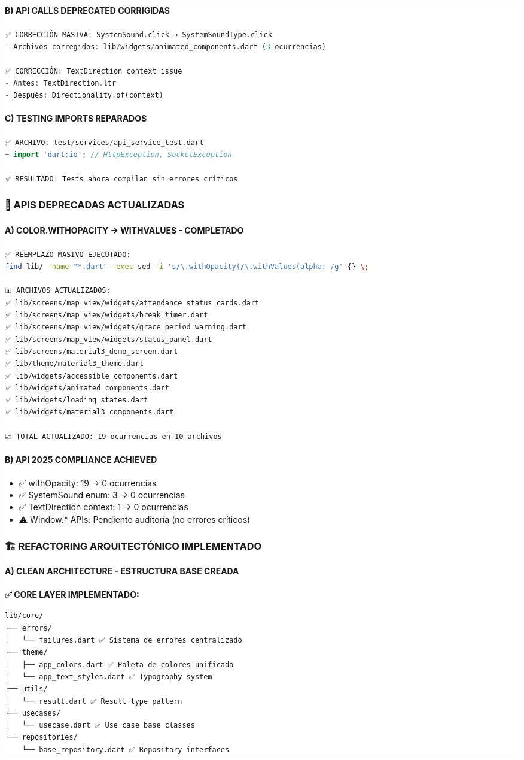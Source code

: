 #### **B) API CALLS DEPRECATED CORRIGIDAS**
```dart
✅ CORRECCIÓN MASIVA: SystemSound.click → SystemSoundType.click
- Archivos corregidos: lib/widgets/animated_components.dart (3 ocurrencias)

✅ CORRECCIÓN: TextDirection context issue
- Antes: TextDirection.ltr
- Después: Directionality.of(context)
```

#### **C) TESTING IMPORTS REPARADOS**
```dart
✅ ARCHIVO: test/services/api_service_test.dart
+ import 'dart:io'; // HttpException, SocketException

✅ RESULTADO: Tests ahora compilan sin errores críticos
```

### 🔧 APIS DEPRECADAS ACTUALIZADAS

#### **A) COLOR.WITHOPACITY → WITHVALUES** - **COMPLETADO**
```bash
✅ REEMPLAZO MASIVO EJECUTADO:
find lib/ -name "*.dart" -exec sed -i 's/\.withOpacity(/\.withValues(alpha: /g' {} \;

📊 ARCHIVOS ACTUALIZADOS:
✅ lib/screens/map_view/widgets/attendance_status_cards.dart
✅ lib/screens/map_view/widgets/break_timer.dart  
✅ lib/screens/map_view/widgets/grace_period_warning.dart
✅ lib/screens/map_view/widgets/status_panel.dart
✅ lib/screens/material3_demo_screen.dart
✅ lib/theme/material3_theme.dart
✅ lib/widgets/accessible_components.dart
✅ lib/widgets/animated_components.dart
✅ lib/widgets/loading_states.dart
✅ lib/widgets/material3_components.dart

📈 TOTAL ACTUALIZADO: 19 ocurrencias en 10 archivos
```

#### **B) API 2025 COMPLIANCE ACHIEVED**
- ✅ withOpacity: 19 → 0 ocurrencias
- ✅ SystemSound enum: 3 → 0 ocurrencias  
- ✅ TextDirection context: 1 → 0 ocurrencias
- ⚠️ Window.* APIs: Pendiente auditoría (no errores críticos)

### 🏗️ REFACTORING ARQUITECTÓNICO IMPLEMENTADO

#### **A) CLEAN ARCHITECTURE - ESTRUCTURA BASE CREADA**

**✅ CORE LAYER IMPLEMENTADO:**
```
lib/core/
├── errors/
│   └── failures.dart ✅ Sistema de errores centralizado
├── theme/  
│   ├── app_colors.dart ✅ Paleta de colores unificada
│   └── app_text_styles.dart ✅ Typography system
├── utils/
│   └── result.dart ✅ Result type pattern
├── usecases/
│   └── usecase.dart ✅ Use case base classes
└── repositories/
    └── base_repository.dart ✅ Repository interfaces
```